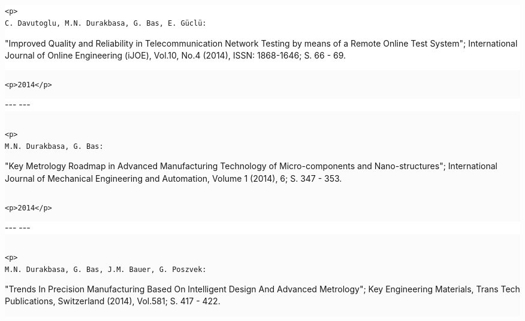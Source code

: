     <p>
    C. Davutoglu, M.N. Durakbasa, G. Bas, E. Güclü:
"Improved Quality and Reliability in Telecommunication Network Testing by means of a Remote Online Test System";
International Journal of Online Engineering (iJOE), Vol.10, No.4 (2014), ISSN: 1868-1646; S. 66 - 69.
<br><span class="__dimensions_badge_embed__" data-doi="10.3991/ijoe.v10i4.3830" data-style="small_rectangle"></span>
    </p>
  </div>
  <div class="column right" style="background-color:#fbfbfb;">

    <p>2014</p>
  </div>
</div>
---
---
<div class="row">
  <div class="column left" style="background-color:#fbfbfb;">
    <p><div data-badge-popover="right" data-badge-type="donut" data-doi="" class="altmetric-embed"></div></p>
  </div>
  <div class="column middle" style="background-color:#fbfbfb;">

    <p>
    M.N. Durakbasa, G. Bas:
"Key Metrology Roadmap in Advanced Manufacturing Technology of Micro-components and Nano-structures"; International Journal of Mechanical Engineering and Automation, Volume 1 (2014), 6; S. 347 - 353.
<br><span class="__dimensions_badge_embed__" data-doi="" data-style="small_rectangle"></span>
    </p>
  </div>
  <div class="column right" style="background-color:#fbfbfb;">

    <p>2014</p>
  </div>
</div>
---
---
<div class="row">
  <div class="column left" style="background-color:#fbfbfb;">
    <p><div data-badge-popover="right" data-badge-type="donut" data-doi="10.4028/www.scientific.net/KEM.581.417" class="altmetric-embed"></div></p>
  </div>
  <div class="column middle" style="background-color:#fbfbfb;">

    <p>
    M.N. Durakbasa, G. Bas, J.M. Bauer, G. Poszvek:
"Trends In Precision Manufacturing Based On Intelligent Design And Advanced Metrology";
Key Engineering Materials, Trans Tech Publications, Switzerland (2014), Vol.581; S. 417 - 422.
<br><span class="__dimensions_badge_embed__" data-doi="10.4028/www.scientific.net/KEM.581.417" data-style="small_rectangle"></span>
    </p>
  </div>
  <div class="column right" style="background-color:#fbfbfb;">
